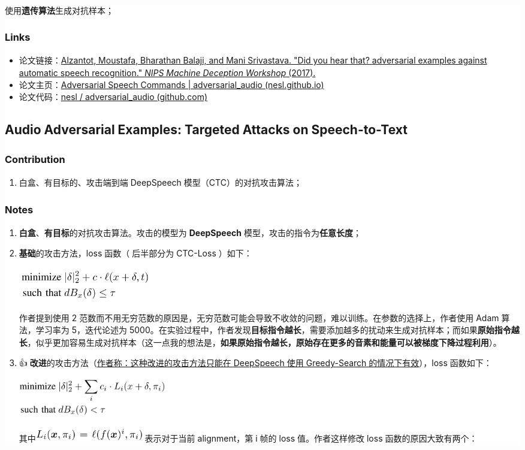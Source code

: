    使用**遗传算法**生成对抗样本；

### Links

- 论文链接：[Alzantot, Moustafa, Bharathan Balaji, and Mani Srivastava. "Did you hear that? adversarial examples against automatic speech recognition." *NIPS Machine Deception Workshop* (2017).](https://arxiv.org/abs/1801.00554)
- 论文主页：[Adversarial Speech Commands | adversarial_audio (nesl.github.io)](https://nesl.github.io/adversarial_audio/)
- 论文代码：[nesl / adversarial_audio (github.com)](https://github.com/nesl/adversarial_audio)





## Audio Adversarial Examples: Targeted Attacks on Speech-to-Text

### Contribution

1. 白盒、有目标的、攻击端到端 DeepSpeech 模型（CTC）的对抗攻击算法；

### Notes

1. **白盒**、**有目标**的对抗攻击算法。攻击的模型为 **DeepSpeech** 模型，攻击的指令为**任意长度**；

2. **基础**的攻击方法，loss 函数（ 后半部分为 CTC-Loss ）如下：

   <img src="./pictures/image-20201129193714655.png" alt="image-20201129193714655" style="zoom: 60%;" />

   作者提到使用 2 范数而不用无穷范数的原因是，无穷范数可能会导致不收敛的问题，难以训练。在参数的选择上，作者使用 Adam 算法，学习率为 5，迭代论述为 5000。在实验过程中，作者发现**目标指令越长**，需要添加越多的扰动来生成对抗样本；而如果**原始指令越长**，似乎更加容易生成对抗样本（这一点我的想法是，**如果原始指令越长，原始存在更多的音素和能量可以被梯度下降过程利用**）。

3. 👍  **改进**的攻击方法（<u>作者称：这种改进的攻击方法只能在 DeepSpeech 使用 Greedy-Search 的情况下有效</u>），loss 函数如下：

   <img src="./pictures/image-20201129201614604.png" alt="image-20201129201614604" style="zoom: 40%;" />

   其中<img src="./pictures/image-20201129202011269.png" alt="image-20201129202011269" style="zoom: 33%;" /> 表示对于当前 alignment，第 i 帧的 loss 值。作者这样修改 loss 函数的原因大致有两个：

